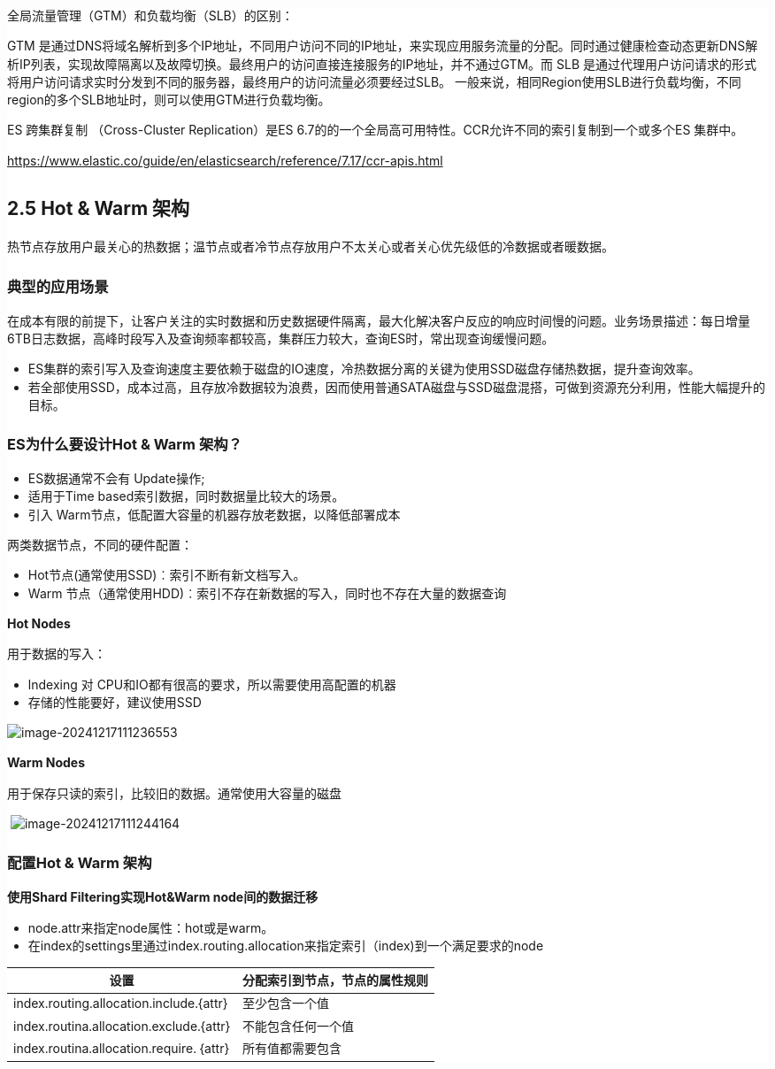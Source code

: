 全局流量管理（GTM）和负载均衡（SLB）的区别：

 GTM 是通过DNS将域名解析到多个IP地址，不同用户访问不同的IP地址，来实现应用服务流量的分配。同时通过健康检查动态更新DNS解析IP列表，实现故障隔离以及故障切换。最终用户的访问直接连接服务的IP地址，并不通过GTM。而 SLB 是通过代理用户访问请求的形式将用户访问请求实时分发到不同的服务器，最终用户的访问流量必须要经过SLB。 一般来说，相同Region使用SLB进行负载均衡，不同region的多个SLB地址时，则可以使用GTM进行负载均衡。 

ES 跨集群复制 （Cross-Cluster Replication）是ES 6.7的的一个全局高可用特性。CCR允许不同的索引复制到一个或多个ES 集群中。

https://www.elastic.co/guide/en/elasticsearch/reference/7.17/ccr-apis.html

## **2.5 Hot & Warm 架构**

热节点存放用户最关心的热数据；温节点或者冷节点存放用户不太关心或者关心优先级低的冷数据或者暖数据。

### **典型的应用场景**

在成本有限的前提下，让客户关注的实时数据和历史数据硬件隔离，最大化解决客户反应的响应时间慢的问题。业务场景描述：每日增量6TB日志数据，高峰时段写入及查询频率都较高，集群压力较大，查询ES时，常出现查询缓慢问题。

- ES集群的索引写入及查询速度主要依赖于磁盘的IO速度，冷热数据分离的关键为使用SSD磁盘存储热数据，提升查询效率。
- 若全部使用SSD，成本过高，且存放冷数据较为浪费，因而使用普通SATA磁盘与SSD磁盘混搭，可做到资源充分利用，性能大幅提升的目标。

### **ES为什么要设计Hot & Warm 架构？**

- ES数据通常不会有 Update操作;
- 适用于Time based索引数据，同时数据量比较大的场景。
- 引入 Warm节点，低配置大容量的机器存放老数据，以降低部署成本

两类数据节点，不同的硬件配置：

- Hot节点(通常使用SSD)︰索引不断有新文档写入。
- Warm 节点（通常使用HDD)︰索引不存在新数据的写入，同时也不存在大量的数据查询

**Hot Nodes**

用于数据的写入：

- lndexing 对 CPU和IO都有很高的要求，所以需要使用高配置的机器
- 存储的性能要好，建议使用SSD

![image-20241217111236553](https://blog-1304855543.cos.ap-guangzhou.myqcloud.com/blog/image-20241217111236553.png)

**Warm Nodes**

用于保存只读的索引，比较旧的数据。通常使用大容量的磁盘

​    ![image-20241217111244164](https://blog-1304855543.cos.ap-guangzhou.myqcloud.com/blog/image-20241217111244164.png)

### **配置Hot & Warm 架构**

**使用Shard Filtering实现Hot&Warm node间的数据迁移**

- node.attr来指定node属性：hot或是warm。
- 在index的settings里通过index.routing.allocation来指定索引（index)到一个满足要求的node

| 设置                                     | 分配索引到节点，节点的属性规则 |
| ---------------------------------------- | ------------------------------ |
| index.routing.allocation.include.{attr}  | 至少包含一个值                 |
| index.routina.allocation.exclude.{attr}  | 不能包含任何一个值             |
| index.routina.allocation.require. {attr} | 所有值都需要包含               |
